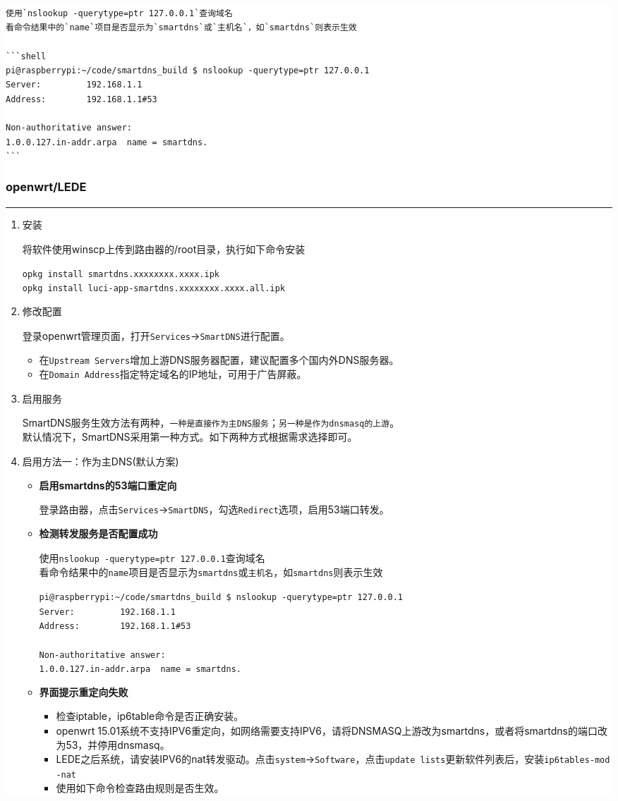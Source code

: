     使用`nslookup -querytype=ptr 127.0.0.1`查询域名  
    看命令结果中的`name`项目是否显示为`smartdns`或`主机名`，如`smartdns`则表示生效  

    ```shell
    pi@raspberrypi:~/code/smartdns_build $ nslookup -querytype=ptr 127.0.0.1
    Server:         192.168.1.1
    Address:        192.168.1.1#53

    Non-authoritative answer:
    1.0.0.127.in-addr.arpa  name = smartdns.
    ```

### openwrt/LEDE

--------------

1. 安装

    将软件使用winscp上传到路由器的/root目录，执行如下命令安装  

    ```shell
    opkg install smartdns.xxxxxxxx.xxxx.ipk
    opkg install luci-app-smartdns.xxxxxxxx.xxxx.all.ipk
    ```

1. 修改配置

    登录openwrt管理页面，打开`Services`->`SmartDNS`进行配置。
    * 在`Upstream Servers`增加上游DNS服务器配置，建议配置多个国内外DNS服务器。
    * 在`Domain Address`指定特定域名的IP地址，可用于广告屏蔽。

1. 启用服务

   SmartDNS服务生效方法有两种，`一种是直接作为主DNS服务`；`另一种是作为dnsmasq的上游`。  
   默认情况下，SmartDNS采用第一种方式。如下两种方式根据需求选择即可。

1. 启用方法一：作为主DNS(默认方案)

    * **启用smartdns的53端口重定向**

        登录路由器，点击`Services`->`SmartDNS`，勾选`Redirect`选项，启用53端口转发。

    * **检测转发服务是否配置成功**

        使用`nslookup -querytype=ptr 127.0.0.1`查询域名  
        看命令结果中的`name`项目是否显示为`smartdns`或`主机名`，如`smartdns`则表示生效  

        ```shell
        pi@raspberrypi:~/code/smartdns_build $ nslookup -querytype=ptr 127.0.0.1
        Server:         192.168.1.1
        Address:        192.168.1.1#53

        Non-authoritative answer:
        1.0.0.127.in-addr.arpa  name = smartdns.
        ```

    * **界面提示重定向失败**

        * 检查iptable，ip6table命令是否正确安装。
        * openwrt 15.01系统不支持IPV6重定向，如网络需要支持IPV6，请将DNSMASQ上游改为smartdns，或者将smartdns的端口改为53，并停用dnsmasq。
        * LEDE之后系统，请安装IPV6的nat转发驱动。点击`system`->`Software`，点击`update lists`更新软件列表后，安装`ip6tables-mod-nat`
        * 使用如下命令检查路由规则是否生效。  
